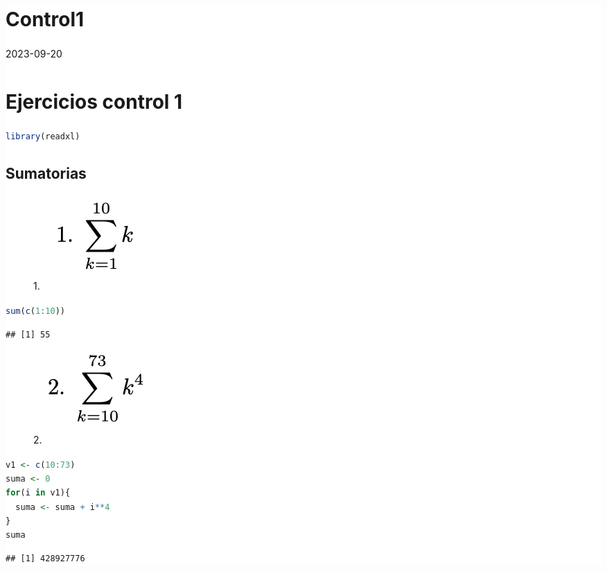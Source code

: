 Control1
================
2023-09-20

# Ejercicios control 1

``` r
library(readxl)
```

## Sumatorias

<figure>
<img src="image-10.png" alt="1." />
<figcaption aria-hidden="true">1.</figcaption>
</figure>

``` r
sum(c(1:10))
```

    ## [1] 55

<figure>
<img src="image-9.png" alt="2." />
<figcaption aria-hidden="true">2.</figcaption>
</figure>

``` r
v1 <- c(10:73)
suma <- 0
for(i in v1){
  suma <- suma + i**4
}
suma
```

    ## [1] 428927776
